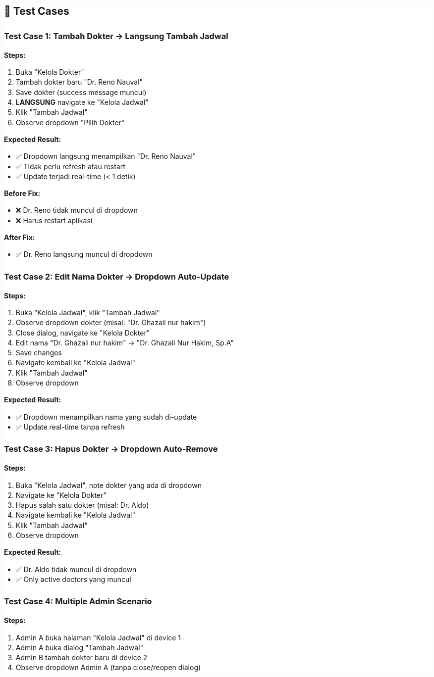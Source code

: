## 🧪 Test Cases

### Test Case 1: Tambah Dokter → Langsung Tambah Jadwal
**Steps:**
1. Buka "Kelola Dokter"
2. Tambah dokter baru "Dr. Reno Nauval"
3. Save dokter (success message muncul)
4. **LANGSUNG** navigate ke "Kelola Jadwal"
5. Klik "Tambah Jadwal"
6. Observe dropdown "Pilih Dokter"

**Expected Result:**
- ✅ Dropdown langsung menampilkan "Dr. Reno Nauval"
- ✅ Tidak perlu refresh atau restart
- ✅ Update terjadi real-time (< 1 detik)

**Before Fix:**
- ❌ Dr. Reno tidak muncul di dropdown
- ❌ Harus restart aplikasi

**After Fix:**
- ✅ Dr. Reno langsung muncul di dropdown

### Test Case 2: Edit Nama Dokter → Dropdown Auto-Update
**Steps:**
1. Buka "Kelola Jadwal", klik "Tambah Jadwal"
2. Observe dropdown dokter (misal: "Dr. Ghazali nur hakim")
3. Close dialog, navigate ke "Kelola Dokter"
4. Edit nama "Dr. Ghazali nur hakim" → "Dr. Ghazali Nur Hakim, Sp.A"
5. Save changes
6. Navigate kembali ke "Kelola Jadwal"
7. Klik "Tambah Jadwal"
8. Observe dropdown

**Expected Result:**
- ✅ Dropdown menampilkan nama yang sudah di-update
- ✅ Update real-time tanpa refresh

### Test Case 3: Hapus Dokter → Dropdown Auto-Remove
**Steps:**
1. Buka "Kelola Jadwal", note dokter yang ada di dropdown
2. Navigate ke "Kelola Dokter"
3. Hapus salah satu dokter (misal: Dr. Aldo)
4. Navigate kembali ke "Kelola Jadwal"
5. Klik "Tambah Jadwal"
6. Observe dropdown

**Expected Result:**
- ✅ Dr. Aldo tidak muncul di dropdown
- ✅ Only active doctors yang muncul

### Test Case 4: Multiple Admin Scenario
**Steps:**
1. Admin A buka halaman "Kelola Jadwal" di device 1
2. Admin A buka dialog "Tambah Jadwal"
3. Admin B tambah dokter baru di device 2
4. Observe dropdown Admin A (tanpa close/reopen dialog)
